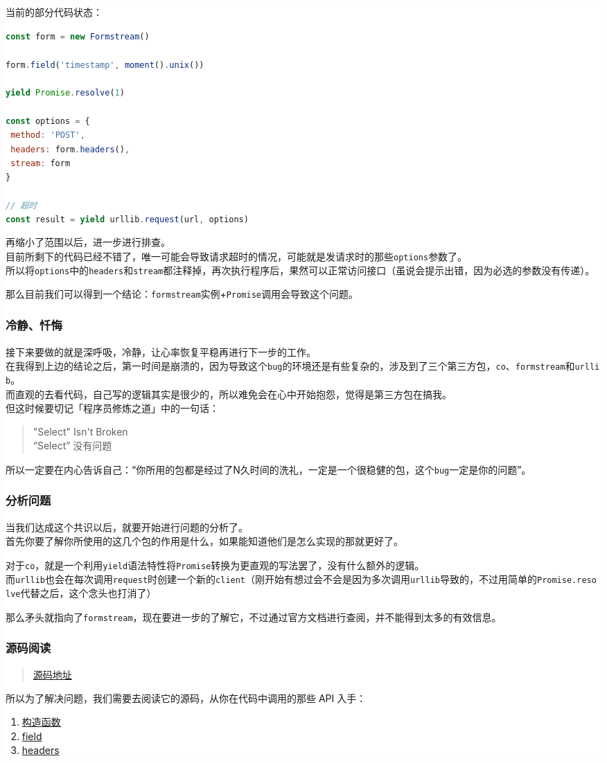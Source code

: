 当前的部分代码状态：

```javascript
const form = new Formstream()

form.field('timestamp', moment().unix())

yield Promise.resolve(1)

const options = {
 method: 'POST',
 headers: form.headers(),
 stream: form
}

// 超时
const result = yield urllib.request(url, options)
```

再缩小了范围以后，进一步进行排查。  
目前所剩下的代码已经不错了，唯一可能会导致请求超时的情况，可能就是发请求时的那些`options`参数了。  
所以将`options`中的`headers`和`stream`都注释掉，再次执行程序后，果然可以正常访问接口（虽说会提示出错，因为必选的参数没有传递）。  

那么目前我们可以得到一个结论：`formstream`实例+`Promise`调用会导致这个问题。  

### 冷静、忏悔

接下来要做的就是深呼吸，冷静，让心率恢复平稳再进行下一步的工作。  
在我得到上边的结论之后，第一时间是崩溃的，因为导致这个`bug`的环境还是有些复杂的，涉及到了三个第三方包，`co`、`formstream`和`urllib`。  
而直观的去看代码，自己写的逻辑其实是很少的，所以难免会在心中开始抱怨，觉得是第三方包在搞我。  
但这时候要切记「程序员修炼之道」中的一句话：
> "Select" Isn't Broken  
> “Select” 没有问题  

所以一定要在内心告诉自己：“你所用的包都是经过了N久时间的洗礼，一定是一个很稳健的包，这个`bug`一定是你的问题”。  

### 分析问题

当我们达成这个共识以后，就要开始进行问题的分析了。  
首先你要了解你所使用的这几个包的作用是什么，如果能知道他们是怎么实现的那就更好了。  

对于`co`，就是一个利用`yield`语法特性将`Promise`转换为更直观的写法罢了，没有什么额外的逻辑。  
而`urllib`也会在每次调用`request`时创建一个新的`client`（刚开始有想过会不会是因为多次调用`urllib`导致的，不过用简单的`Promise.resolve`代替之后，这个念头也打消了）  

那么矛头就指向了`formstream`，现在要进一步的了解它，不过通过官方文档进行查阅，并不能得到太多的有效信息。  

### 源码阅读

> [源码地址](https://github.com/node-modules/formstream/blob/master/lib/formstream.js)

所以为了解决问题，我们需要去阅读它的源码，从你在代码中调用的那些 API 入手：

1. [构造函数](https://github.com/node-modules/formstream/blob/master/lib/formstream.js#L38)
2. [field](https://github.com/node-modules/formstream/blob/master/lib/formstream.js#L133)
3. [headers](https://github.com/node-modules/formstream/blob/master/lib/formstream.js#L88)
